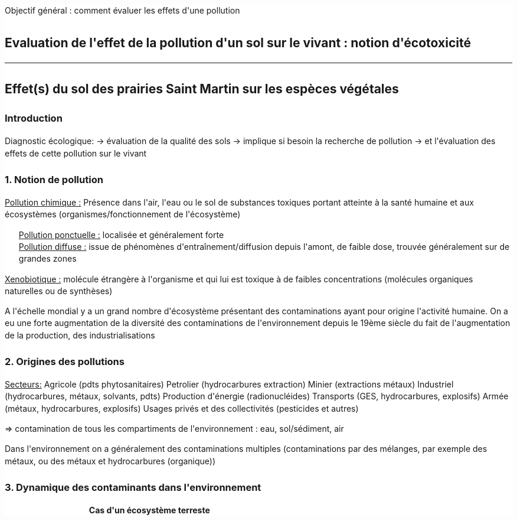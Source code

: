 
Objectif général : comment évaluer les effets d'une pollution

## Evaluation de l'effet de la pollution d'un sol sur le vivant : notion d'écotoxicité

___
## Effet(s) du sol des prairies Saint Martin sur les espèces végétales

### Introduction

Diagnostic écologique:
-> évaluation de la qualité des sols
-> implique si besoin la recherche de pollution
-> et l'évaluation des effets de cette pollution sur le vivant

### 1. Notion de pollution

<u>Pollution chimique :</u> Présence dans l'air, l'eau ou le sol de substances toxiques portant atteinte à la santé humaine et aux écosystèmes (organismes/fonctionnement de l'écosystème)
<ul><u>Pollution ponctuelle :</u> localisée et généralement forte <br>
<u>Pollution diffuse :</u> issue de phénomènes d'entraînement/diffusion depuis l'amont, de faible dose, trouvée généralement sur de grandes zones</ul>
<u>Xenobiotique :</u> molécule étrangère à l'organisme et qui lui est toxique à de faibles concentrations (molécules organiques naturelles ou de synthèses)

A l'échelle mondial y a un grand nombre d'écosystème présentant des contaminations ayant pour origine l'activité humaine.
On a eu une forte augmentation de la diversité des contaminations de l'environnement depuis le 19ème siècle du fait de l'augmentation de la production, des industrialisations

### 2. Origines des pollutions

<u>Secteurs:</u>
Agricole (pdts phytosanitaires)
Petrolier (hydrocarbures extraction)
Minier (extractions métaux)
Industriel (hydrocarbures, métaux, solvants, pdts)
Production d'énergie (radionucléides)
Transports (GES, hydrocarbures, explosifs)
Armée (métaux, hydrocarbures, explosifs)
Usages privés et des collectivités (pesticides et autres)

=> contamination de tous les compartiments de l'environnement : eau, sol/sédiment, air

Dans l'environnement on a généralement des contaminations multiples (contaminations par des mélanges, par exemple des métaux, ou des métaux et hydrocarbures (organique))

### 3. Dynamique des contaminants dans l'environnement
<ul><ul><ul><ul><ul><ul><b> Cas d'un écosystème terreste</b></ul></ul></ul></ul></ul></ul>
